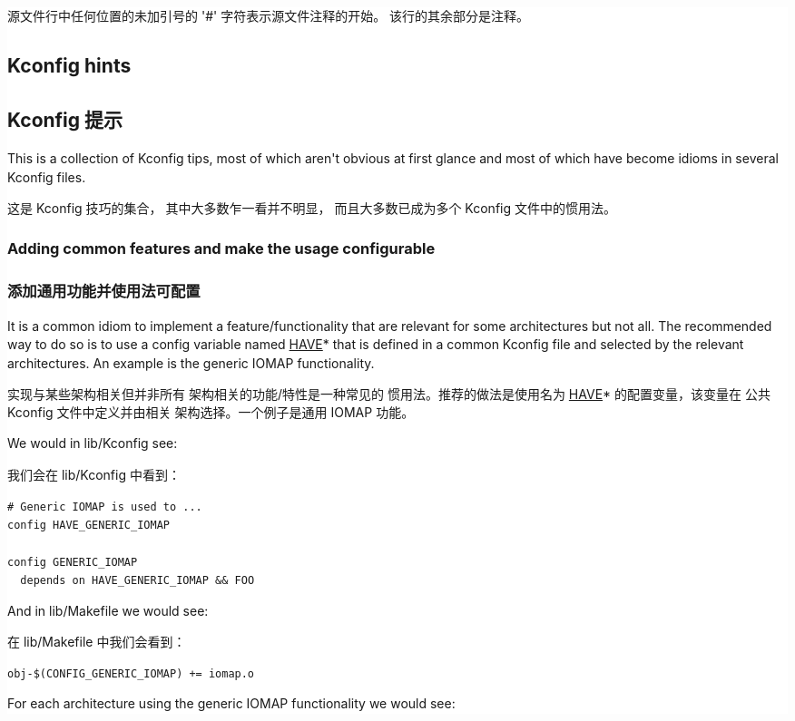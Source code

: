 源文件行中任何位置的未加引号的
'#' 字符表示源文件注释的开始。
该行的其余部分是注释。

## Kconfig hints

## Kconfig 提示

This is a collection of Kconfig tips, most of which aren\'t obvious at
first glance and most of which have become idioms in several Kconfig
files.

这是 Kconfig 技巧的集合，
其中大多数乍一看并不明显，
而且大多数已成为多个 Kconfig
文件中的惯用法。

### Adding common features and make the usage configurable

### 添加通用功能并使用法可配置

It is a common idiom to implement a feature/functionality that are
relevant for some architectures but not all. The recommended way to do
so is to use a config variable named [HAVE]()\* that is defined in a
common Kconfig file and selected by the relevant architectures. An
example is the generic IOMAP functionality.

实现与某些架构相关但并非所有
架构相关的功能/特性是一种常见的
惯用法。推荐的做法是使用名为
[HAVE]()\* 的配置变量，该变量在
公共 Kconfig 文件中定义并由相关
架构选择。一个例子是通用 IOMAP
功能。

We would in lib/Kconfig see:

我们会在 lib/Kconfig 中看到：

    # Generic IOMAP is used to ...
    config HAVE_GENERIC_IOMAP

    config GENERIC_IOMAP
      depends on HAVE_GENERIC_IOMAP && FOO

And in lib/Makefile we would see:

在 lib/Makefile 中我们会看到：

    obj-$(CONFIG_GENERIC_IOMAP) += iomap.o

For each architecture using the generic IOMAP functionality we would
see:
